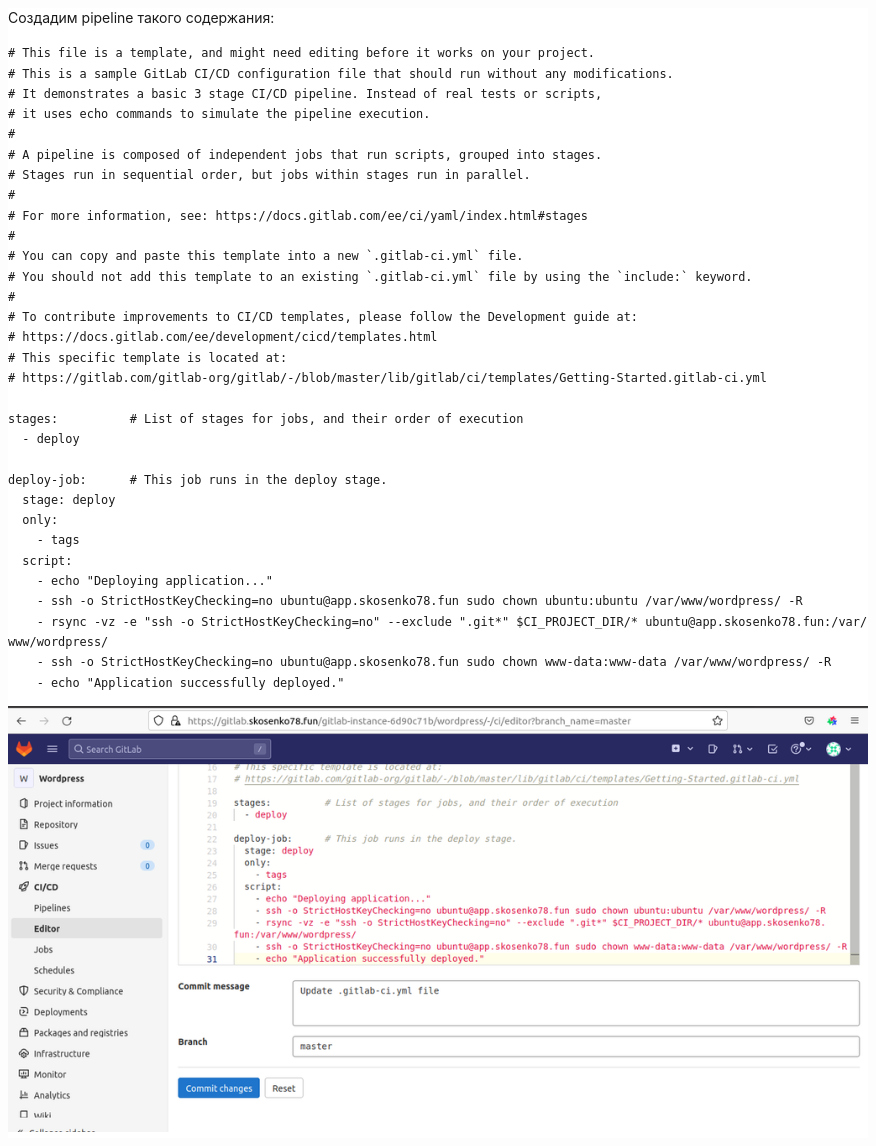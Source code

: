 Создадим pipeline такого содержания:

```
# This file is a template, and might need editing before it works on your project.
# This is a sample GitLab CI/CD configuration file that should run without any modifications.
# It demonstrates a basic 3 stage CI/CD pipeline. Instead of real tests or scripts,
# it uses echo commands to simulate the pipeline execution.
#
# A pipeline is composed of independent jobs that run scripts, grouped into stages.
# Stages run in sequential order, but jobs within stages run in parallel.
#
# For more information, see: https://docs.gitlab.com/ee/ci/yaml/index.html#stages
#
# You can copy and paste this template into a new `.gitlab-ci.yml` file.
# You should not add this template to an existing `.gitlab-ci.yml` file by using the `include:` keyword.
#
# To contribute improvements to CI/CD templates, please follow the Development guide at:
# https://docs.gitlab.com/ee/development/cicd/templates.html
# This specific template is located at:
# https://gitlab.com/gitlab-org/gitlab/-/blob/master/lib/gitlab/ci/templates/Getting-Started.gitlab-ci.yml

stages:          # List of stages for jobs, and their order of execution
  - deploy

deploy-job:      # This job runs in the deploy stage.
  stage: deploy
  only:
    - tags
  script:
    - echo "Deploying application..."
    - ssh -o StrictHostKeyChecking=no ubuntu@app.skosenko78.fun sudo chown ubuntu:ubuntu /var/www/wordpress/ -R
    - rsync -vz -e "ssh -o StrictHostKeyChecking=no" --exclude ".git*" $CI_PROJECT_DIR/* ubuntu@app.skosenko78.fun:/var/www/wordpress/
    - ssh -o StrictHostKeyChecking=no ubuntu@app.skosenko78.fun sudo chown www-data:www-data /var/www/wordpress/ -R
    - echo "Application successfully deployed."
```

![alt text](images/gitlab_pipeline.png "Gitlab Pipeline")
